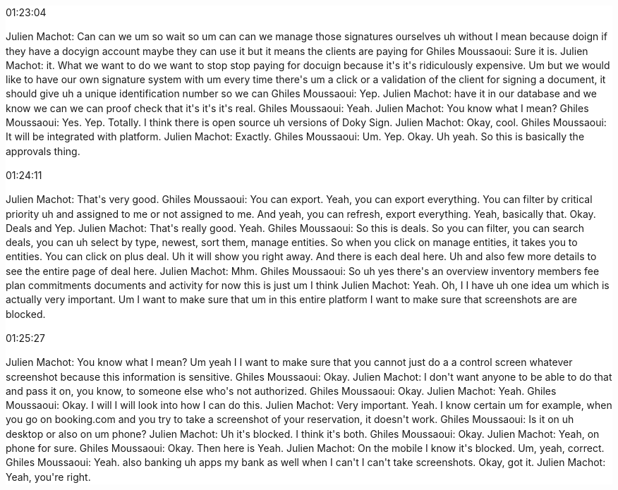  
01:23:04
 
Julien Machot: Can can we um so wait so um can can we manage those signatures ourselves uh without I mean because doign if they have a docyign account maybe they can use it but it means the clients are paying for
Ghiles Moussaoui: Sure it is.
Julien Machot: it. What we want to do we want to stop stop paying for docuign because it's it's ridiculously expensive. Um but we would like to have our own signature system with um every time there's um a click or a validation of the client for signing a document, it should give uh a unique identification number so we can
Ghiles Moussaoui: Yep.
Julien Machot: have it in our database and we know we can we can proof check that it's it's it's real.
Ghiles Moussaoui: Yeah.
Julien Machot: You know what I mean?
Ghiles Moussaoui: Yes. Yep. Totally. I think there is open source uh versions of Doky Sign.
Julien Machot: Okay, cool.
Ghiles Moussaoui: It will be integrated with platform.
Julien Machot: Exactly.
Ghiles Moussaoui: Um. Yep. Okay. Uh yeah. So this is basically the approvals thing.
 
 
01:24:11
 
Julien Machot: That's very good.
Ghiles Moussaoui: You can export. Yeah, you can export everything. You can filter by critical priority uh and assigned to me or not assigned to me. And yeah, you can refresh, export everything. Yeah, basically that. Okay. Deals and Yep.
Julien Machot: That's really good. Yeah.
Ghiles Moussaoui: So this is deals. So you can filter, you can search deals, you can uh select by type, newest, sort them, manage entities. So when you click on manage entities, it takes you to entities. You can click on plus deal. Uh it will show you right away. And there is each deal here. Uh and also few more details to see the entire page of deal here.
Julien Machot: Mhm.
Ghiles Moussaoui: So uh yes there's an overview inventory members fee plan commitments documents and activity for now this is just um I think
Julien Machot: Yeah. Oh, I I have uh one idea um which is actually very important. Um I want to make sure that um in this entire platform I want to make sure that screenshots are are blocked.
 
 
01:25:27
 
Julien Machot: You know what I mean? Um yeah I I want to make sure that you cannot just do a a control screen whatever screenshot because this information is sensitive.
Ghiles Moussaoui: Okay.
Julien Machot: I don't want anyone to be able to do that and pass it on, you know, to someone else who's not authorized.
Ghiles Moussaoui: Okay.
Julien Machot: Yeah.
Ghiles Moussaoui: Okay. I will I will look into how I can do this.
Julien Machot: Very important. Yeah. I know certain um for example, when you go on booking.com and you try to take a screenshot of your reservation, it doesn't work.
Ghiles Moussaoui: Is it on uh desktop or also on um phone?
Julien Machot: Uh it's blocked. I think it's both.
Ghiles Moussaoui: Okay.
Julien Machot: Yeah, on phone for sure.
Ghiles Moussaoui: Okay. Then here is Yeah.
Julien Machot: On the mobile I know it's blocked. Um, yeah, correct.
Ghiles Moussaoui: Yeah. also banking uh apps my bank as well when I can't I can't take screenshots. Okay, got it.
Julien Machot: Yeah, you're right.
 